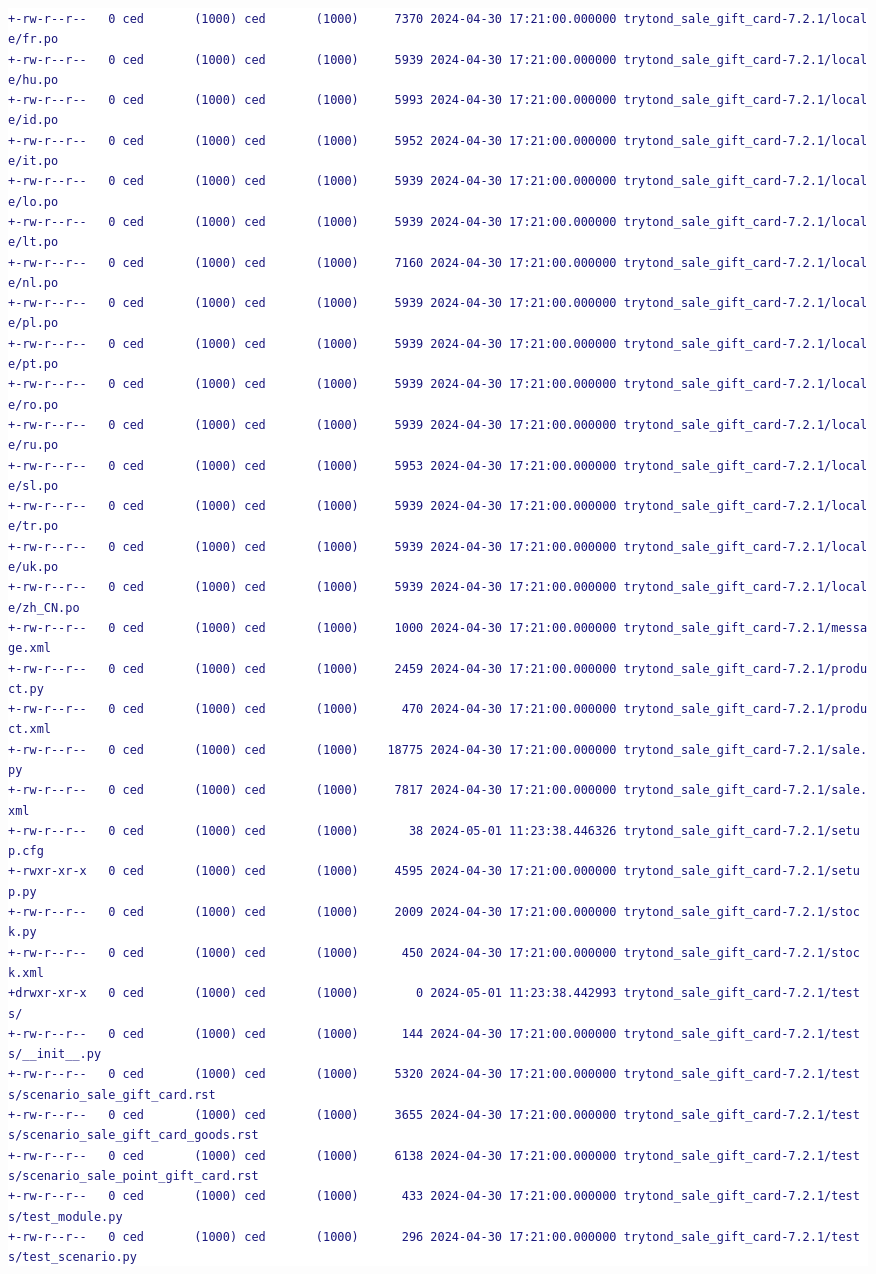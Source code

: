```diff
+-rw-r--r--   0 ced       (1000) ced       (1000)     7370 2024-04-30 17:21:00.000000 trytond_sale_gift_card-7.2.1/locale/fr.po
+-rw-r--r--   0 ced       (1000) ced       (1000)     5939 2024-04-30 17:21:00.000000 trytond_sale_gift_card-7.2.1/locale/hu.po
+-rw-r--r--   0 ced       (1000) ced       (1000)     5993 2024-04-30 17:21:00.000000 trytond_sale_gift_card-7.2.1/locale/id.po
+-rw-r--r--   0 ced       (1000) ced       (1000)     5952 2024-04-30 17:21:00.000000 trytond_sale_gift_card-7.2.1/locale/it.po
+-rw-r--r--   0 ced       (1000) ced       (1000)     5939 2024-04-30 17:21:00.000000 trytond_sale_gift_card-7.2.1/locale/lo.po
+-rw-r--r--   0 ced       (1000) ced       (1000)     5939 2024-04-30 17:21:00.000000 trytond_sale_gift_card-7.2.1/locale/lt.po
+-rw-r--r--   0 ced       (1000) ced       (1000)     7160 2024-04-30 17:21:00.000000 trytond_sale_gift_card-7.2.1/locale/nl.po
+-rw-r--r--   0 ced       (1000) ced       (1000)     5939 2024-04-30 17:21:00.000000 trytond_sale_gift_card-7.2.1/locale/pl.po
+-rw-r--r--   0 ced       (1000) ced       (1000)     5939 2024-04-30 17:21:00.000000 trytond_sale_gift_card-7.2.1/locale/pt.po
+-rw-r--r--   0 ced       (1000) ced       (1000)     5939 2024-04-30 17:21:00.000000 trytond_sale_gift_card-7.2.1/locale/ro.po
+-rw-r--r--   0 ced       (1000) ced       (1000)     5939 2024-04-30 17:21:00.000000 trytond_sale_gift_card-7.2.1/locale/ru.po
+-rw-r--r--   0 ced       (1000) ced       (1000)     5953 2024-04-30 17:21:00.000000 trytond_sale_gift_card-7.2.1/locale/sl.po
+-rw-r--r--   0 ced       (1000) ced       (1000)     5939 2024-04-30 17:21:00.000000 trytond_sale_gift_card-7.2.1/locale/tr.po
+-rw-r--r--   0 ced       (1000) ced       (1000)     5939 2024-04-30 17:21:00.000000 trytond_sale_gift_card-7.2.1/locale/uk.po
+-rw-r--r--   0 ced       (1000) ced       (1000)     5939 2024-04-30 17:21:00.000000 trytond_sale_gift_card-7.2.1/locale/zh_CN.po
+-rw-r--r--   0 ced       (1000) ced       (1000)     1000 2024-04-30 17:21:00.000000 trytond_sale_gift_card-7.2.1/message.xml
+-rw-r--r--   0 ced       (1000) ced       (1000)     2459 2024-04-30 17:21:00.000000 trytond_sale_gift_card-7.2.1/product.py
+-rw-r--r--   0 ced       (1000) ced       (1000)      470 2024-04-30 17:21:00.000000 trytond_sale_gift_card-7.2.1/product.xml
+-rw-r--r--   0 ced       (1000) ced       (1000)    18775 2024-04-30 17:21:00.000000 trytond_sale_gift_card-7.2.1/sale.py
+-rw-r--r--   0 ced       (1000) ced       (1000)     7817 2024-04-30 17:21:00.000000 trytond_sale_gift_card-7.2.1/sale.xml
+-rw-r--r--   0 ced       (1000) ced       (1000)       38 2024-05-01 11:23:38.446326 trytond_sale_gift_card-7.2.1/setup.cfg
+-rwxr-xr-x   0 ced       (1000) ced       (1000)     4595 2024-04-30 17:21:00.000000 trytond_sale_gift_card-7.2.1/setup.py
+-rw-r--r--   0 ced       (1000) ced       (1000)     2009 2024-04-30 17:21:00.000000 trytond_sale_gift_card-7.2.1/stock.py
+-rw-r--r--   0 ced       (1000) ced       (1000)      450 2024-04-30 17:21:00.000000 trytond_sale_gift_card-7.2.1/stock.xml
+drwxr-xr-x   0 ced       (1000) ced       (1000)        0 2024-05-01 11:23:38.442993 trytond_sale_gift_card-7.2.1/tests/
+-rw-r--r--   0 ced       (1000) ced       (1000)      144 2024-04-30 17:21:00.000000 trytond_sale_gift_card-7.2.1/tests/__init__.py
+-rw-r--r--   0 ced       (1000) ced       (1000)     5320 2024-04-30 17:21:00.000000 trytond_sale_gift_card-7.2.1/tests/scenario_sale_gift_card.rst
+-rw-r--r--   0 ced       (1000) ced       (1000)     3655 2024-04-30 17:21:00.000000 trytond_sale_gift_card-7.2.1/tests/scenario_sale_gift_card_goods.rst
+-rw-r--r--   0 ced       (1000) ced       (1000)     6138 2024-04-30 17:21:00.000000 trytond_sale_gift_card-7.2.1/tests/scenario_sale_point_gift_card.rst
+-rw-r--r--   0 ced       (1000) ced       (1000)      433 2024-04-30 17:21:00.000000 trytond_sale_gift_card-7.2.1/tests/test_module.py
+-rw-r--r--   0 ced       (1000) ced       (1000)      296 2024-04-30 17:21:00.000000 trytond_sale_gift_card-7.2.1/tests/test_scenario.py
```